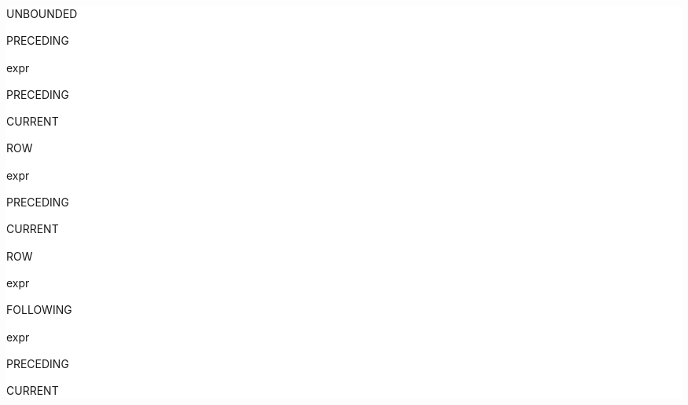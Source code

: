 




UNBOUNDED



PRECEDING




expr



PRECEDING






CURRENT



ROW






expr



PRECEDING






CURRENT



ROW






expr



FOLLOWING








expr



PRECEDING




CURRENT
